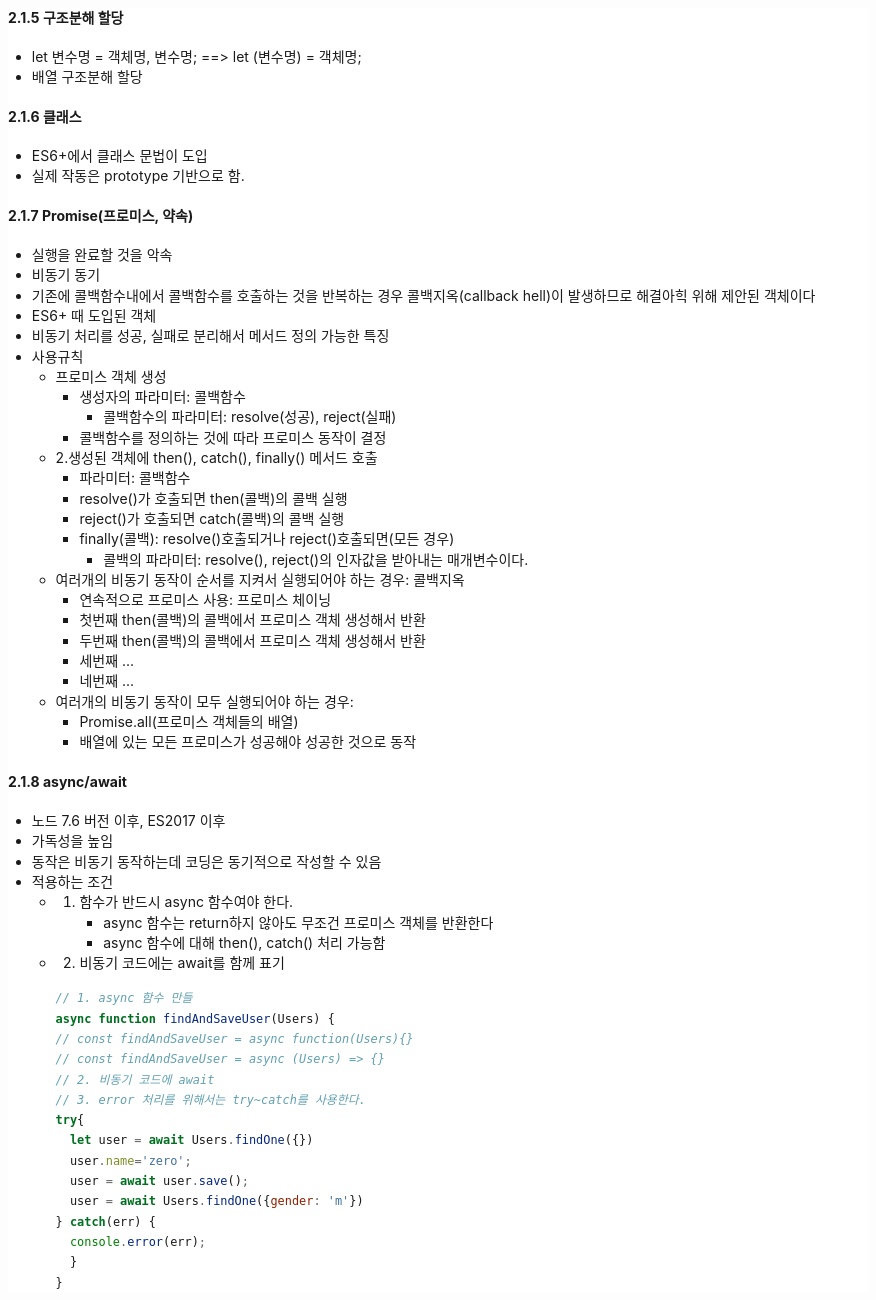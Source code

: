 #### 2.1.5 구조분해 할당
- let 변수명  = 객체명, 변수명; ==> let (변수명)  = 객체명;
- 배열 구조분해 할당
    
#### 2.1.6 클래스
- ES6+에서 클래스 문법이 도입
- 실제 작동은 prototype 기반으로 함.
    
#### 2.1.7 Promise(프로미스, 약속)
- 실행을 완료할 것을 악속
- 비동기 동기
- 기존에 콜백함수내에서 콜백함수를 호출하는 것을 반복하는 경우 콜백지옥(callback hell)이 발생하므로 해결아힉 위해 제안된 객체이다
- ES6+ 때 도입된 객체
- 비동기 처리를 성공, 실패로 분리해서 메서드 정의 가능한 특징
- 사용규칙
  - 프로미스 객체 생성
    - 생성자의 파라미터: 콜백함수
      - 콜백함수의 파라미터: resolve(성공), reject(실패)
    - 콜백함수를 정의하는 것에 따라 프로미스 동작이 결정
  - 2.생성된 객체에 then(), catch(), finally() 메서드 호출
    - 파라미터: 콜백함수
    - resolve()가 호출되면 then(콜백)의 콜백 실행
    - reject()가 호출되면 catch(콜백)의 콜백 실행
    - finally(콜백): resolve()호출되거나 reject()호출되면(모든 경우)
      - 콜백의 파라미터: resolve(), reject()의 인자값을 받아내는 매개변수이다.
  - 여러개의 비동기 동작이 순서를 지켜서 실행되어야 하는 경우: 콜백지옥
    - 연속적으로 프로미스 사용: 프로미스 체이닝
    - 첫번째 then(콜백)의 콜백에서 프로미스 객체 생성해서 반환
    - 두번째 then(콜백)의 콜백에서 프로미스 객체 생성해서 반환
    - 세번째 ...
    - 네번째 ...
  - 여러개의 비동기 동작이 모두 실행되어야 하는 경우:
    - Promise.all(프로미스 객체들의 배열)
    - 배열에 있는 모든 프로미스가 성공해야 성공한 것으로 동작
    
#### 2.1.8 async/await
- 노드 7.6 버전 이후, ES2017 이후
- 가독성을 높임
- 동작은 비동기 동작하는데 코딩은 동기적으로 작성할 수 있음
- 적용하는 조건
  - 1. 함수가 반드시 async 함수여야 한다.
       - async 함수는 return하지 않아도 무조건 프로미스 객체를 반환한다
       - async 함수에 대해 then(), catch() 처리 가능함
  - 2. 비동기 코드에는 await를 함께 표기
   
    ```js
    // 1. async 함수 만들 
    async function findAndSaveUser(Users) {
    // const findAndSaveUser = async function(Users){}
    // const findAndSaveUser = async (Users) => {}
    // 2. 비동기 코드에 await
    // 3. error 처리를 위해서는 try~catch를 사용한다.
    try{
      let user = await Users.findOne({})
      user.name='zero';
      user = await user.save();
      user = await Users.findOne({gender: 'm'})
    } catch(err) {
      console.error(err);
      }
    }
    ```
        